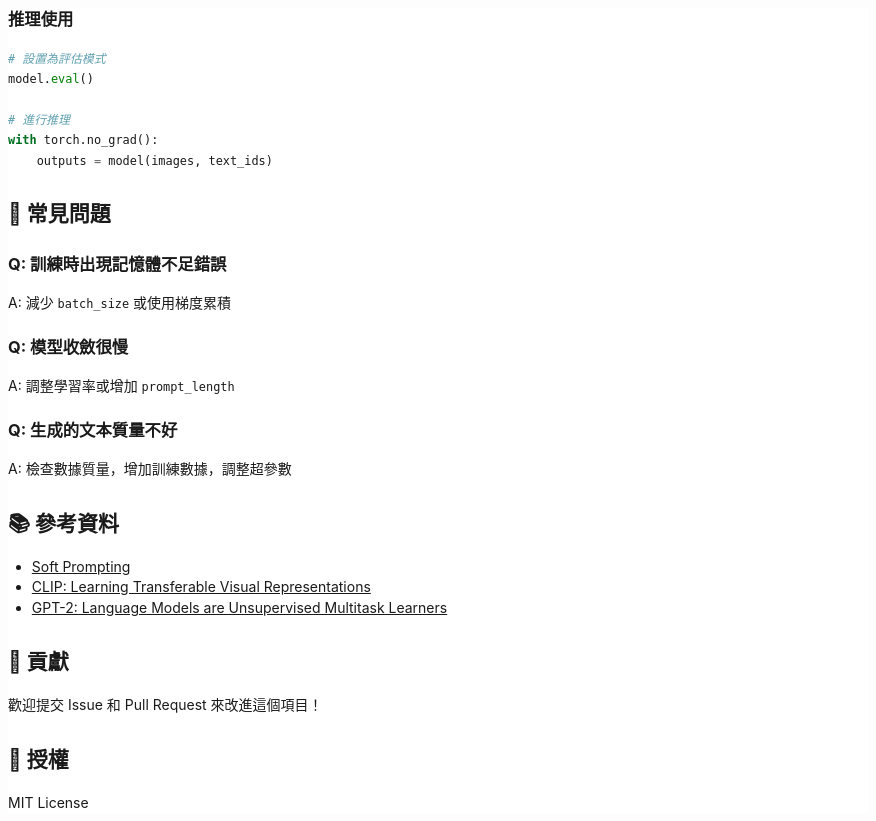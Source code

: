 ### 推理使用

```python
# 設置為評估模式
model.eval()

# 進行推理
with torch.no_grad():
    outputs = model(images, text_ids)
```

## 🐛 常見問題

### Q: 訓練時出現記憶體不足錯誤
A: 減少 `batch_size` 或使用梯度累積

### Q: 模型收斂很慢
A: 調整學習率或增加 `prompt_length`

### Q: 生成的文本質量不好
A: 檢查數據質量，增加訓練數據，調整超參數

## 📚 參考資料

- [Soft Prompting](https://arxiv.org/abs/2104.08691)
- [CLIP: Learning Transferable Visual Representations](https://arxiv.org/abs/2103.00020)
- [GPT-2: Language Models are Unsupervised Multitask Learners](https://d4mucfpksywv.cloudfront.net/better-language-models/language_models_are_unsupervised_multitask_learners.pdf)

## 🤝 貢獻

歡迎提交 Issue 和 Pull Request 來改進這個項目！

## 📄 授權

MIT License 